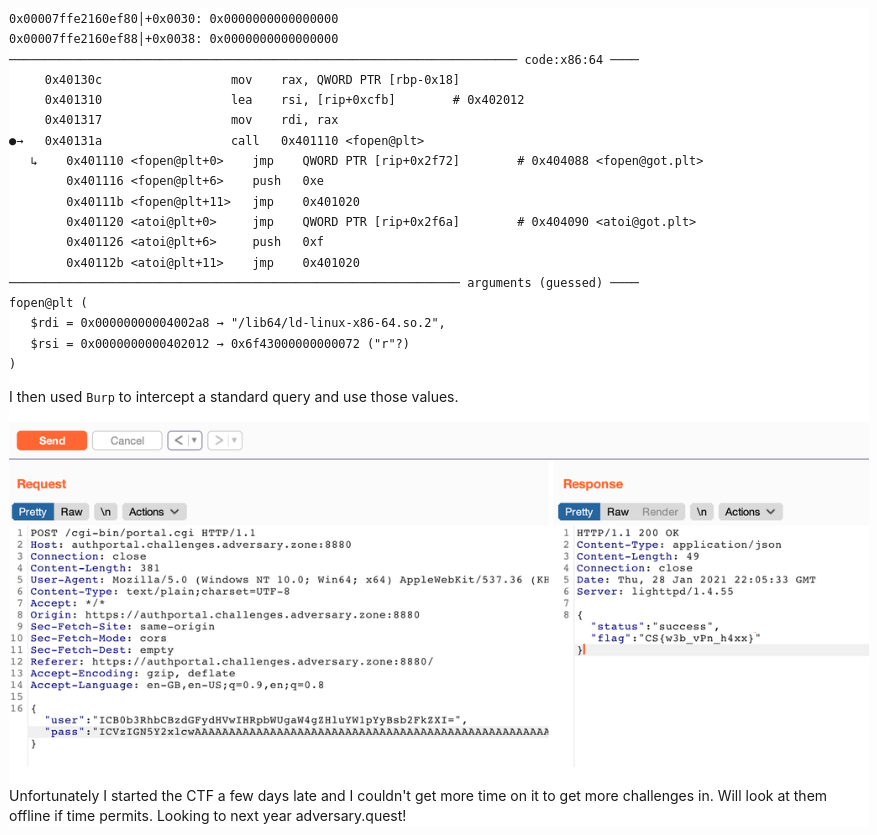 ```console
0x00007ffe2160ef80│+0x0030: 0x0000000000000000
0x00007ffe2160ef88│+0x0038: 0x0000000000000000
─────────────────────────────────────────────────────────────────────── code:x86:64 ────
     0x40130c                  mov    rax, QWORD PTR [rbp-0x18]
     0x401310                  lea    rsi, [rip+0xcfb]        # 0x402012
     0x401317                  mov    rdi, rax
●→   0x40131a                  call   0x401110 <fopen@plt>
   ↳    0x401110 <fopen@plt+0>    jmp    QWORD PTR [rip+0x2f72]        # 0x404088 <fopen@got.plt>
        0x401116 <fopen@plt+6>    push   0xe
        0x40111b <fopen@plt+11>   jmp    0x401020
        0x401120 <atoi@plt+0>     jmp    QWORD PTR [rip+0x2f6a]        # 0x404090 <atoi@got.plt>
        0x401126 <atoi@plt+6>     push   0xf
        0x40112b <atoi@plt+11>    jmp    0x401020
─────────────────────────────────────────────────────────────── arguments (guessed) ────
fopen@plt (
   $rdi = 0x00000000004002a8 → "/lib64/ld-linux-x86-64.so.2",
   $rsi = 0x0000000000402012 → 0x6f43000000000072 ("r"?)
)
```

I then used `Burp` to intercept a standard query and use those values.

![Alt text](imgs/burp_flag.png?raw=true "Starting the bootloader in qemu")

Unfortunately I started the CTF a few days late and I couldn't get more time on it to get more challenges in. Will look at them offline if time permits. Looking to next year adversary.quest!

